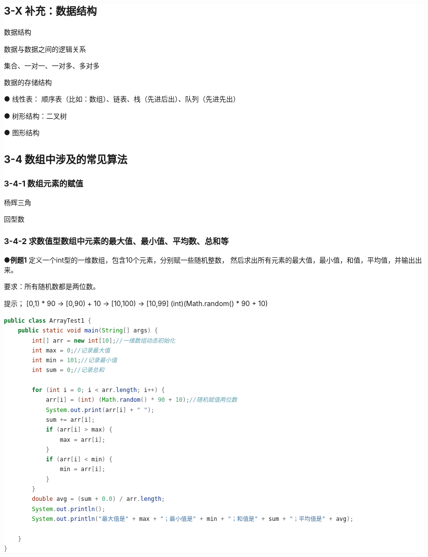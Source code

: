 

## 3-X 补充：数据结构

数据结构

数据与数据之间的逻辑关系

集合、一对一、一对多、多对多

数据的存储结构

● 线性表： 顺序表（比如：数组）、链表、栈（先进后出）、队列（先进先出）

● 树形结构：二叉树

● 图形结构

## 3-4 数组中涉及的常见算法

### 3-4-1 数组元素的赋值

杨辉三角

回型数

### 3-4-2 求数值型数组中元素的最大值、最小值、平均数、总和等

●**例题1** 定义一个int型的一维数组，包含10个元素，分别赋一些随机整数， 然后求出所有元素的最大值，最小值，和值，平均值，并输出出来。

要求：所有随机数都是两位数。 

提示； [0,1) * 90  → [0,90) + 10  → [10,100) →  [10,99]       (int)(Math.random() * 90 + 10)

```java
public class ArrayTest1 {
	public static void main(String[] args) {
		int[] arr = new int[10];//一维数组动态初始化
		int max = 0;//记录最大值
		int min = 101;//记录最小值
		int sum = 0;//记录总和

		for (int i = 0; i < arr.length; i++) {
			arr[i] = (int) (Math.random() * 90 + 10);//随机赋值两位数
			System.out.print(arr[i] + " ");
			sum += arr[i];
			if (arr[i] > max) {
				max = arr[i];
			}
			if (arr[i] < min) {
				min = arr[i];
			}
		}
		double avg = (sum + 0.0) / arr.length;
		System.out.println();
		System.out.println("最大值是" + max + "；最小值是" + min + "；和值是" + sum + "；平均值是" + avg);

	}
}

```
